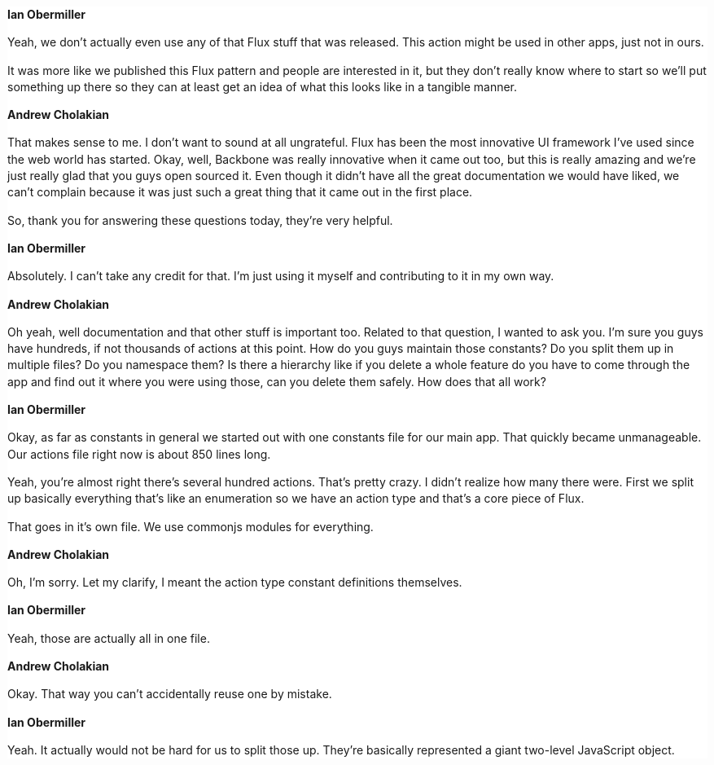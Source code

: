 **Ian Obermiller**

Yeah, we don&#8217;t actually even use any of that Flux stuff that was released. This action might be used in other apps, just not in ours.

It was more like we published this Flux pattern and people are interested in it, but they don&#8217;t really know where to start so we&#8217;ll put something up there so they can at least get an idea of what this looks like in a tangible manner.

**Andrew Cholakian**

That makes sense to me. I don&#8217;t want to sound at all ungrateful. Flux has been the most innovative UI framework I&#8217;ve used since the web world has started. Okay, well, Backbone was really innovative when it came out too, but this is really amazing and we&#8217;re just really glad that you guys open sourced it. Even though it didn&#8217;t have all the great documentation we would have liked, we can&#8217;t complain because it was just such a great thing that it came out in the first place.

So, thank you for answering these questions today, they&#8217;re very helpful.

**Ian Obermiller**

Absolutely. I can&#8217;t take any credit for that. I&#8217;m just using it myself and contributing to it in my own way.

**Andrew Cholakian**

Oh yeah, well documentation and that other stuff is important too. Related to that question, I wanted to ask you. I&#8217;m sure you guys have hundreds, if not thousands of actions at this point. How do you guys maintain those constants? Do you split them up in multiple files? Do you namespace them? Is there a hierarchy like if you delete a whole feature do you have to come through the app and find out it where you were using those, can you delete them safely. How does that all work?

**Ian Obermiller**

Okay, as far as constants in general we started out with one constants file for our main app. That quickly became unmanageable. Our actions file right now is about 850 lines long.

Yeah, you&#8217;re almost right there&#8217;s several hundred actions. That&#8217;s pretty crazy. I didn&#8217;t realize how many there were. First we split up basically everything that&#8217;s like an enumeration so we have an action type and that&#8217;s a core piece of Flux.

That goes in it&#8217;s own file. We use commonjs modules for everything.

**Andrew Cholakian**

Oh, I&#8217;m sorry. Let my clarify, I meant the action type constant definitions themselves.

**Ian Obermiller**

Yeah, those are actually all in one file.

**Andrew Cholakian**

Okay. That way you can&#8217;t accidentally reuse one by mistake.

**Ian Obermiller**

Yeah. It actually would not be hard for us to split those up. They&#8217;re basically represented a giant two-level JavaScript object.
